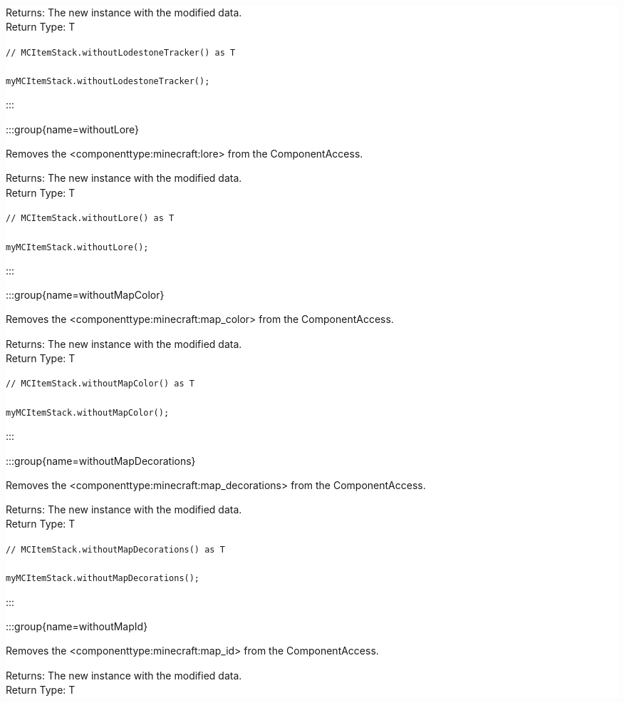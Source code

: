 Returns: The new instance with the modified data.  
Return Type: T

```zenscript
// MCItemStack.withoutLodestoneTracker() as T

myMCItemStack.withoutLodestoneTracker();
```

:::

:::group{name=withoutLore}

Removes the &lt;componenttype:minecraft:lore&gt; from the ComponentAccess.

Returns: The new instance with the modified data.  
Return Type: T

```zenscript
// MCItemStack.withoutLore() as T

myMCItemStack.withoutLore();
```

:::

:::group{name=withoutMapColor}

Removes the &lt;componenttype:minecraft:map_color&gt; from the ComponentAccess.

Returns: The new instance with the modified data.  
Return Type: T

```zenscript
// MCItemStack.withoutMapColor() as T

myMCItemStack.withoutMapColor();
```

:::

:::group{name=withoutMapDecorations}

Removes the &lt;componenttype:minecraft:map_decorations&gt; from the ComponentAccess.

Returns: The new instance with the modified data.  
Return Type: T

```zenscript
// MCItemStack.withoutMapDecorations() as T

myMCItemStack.withoutMapDecorations();
```

:::

:::group{name=withoutMapId}

Removes the &lt;componenttype:minecraft:map_id&gt; from the ComponentAccess.

Returns: The new instance with the modified data.  
Return Type: T
